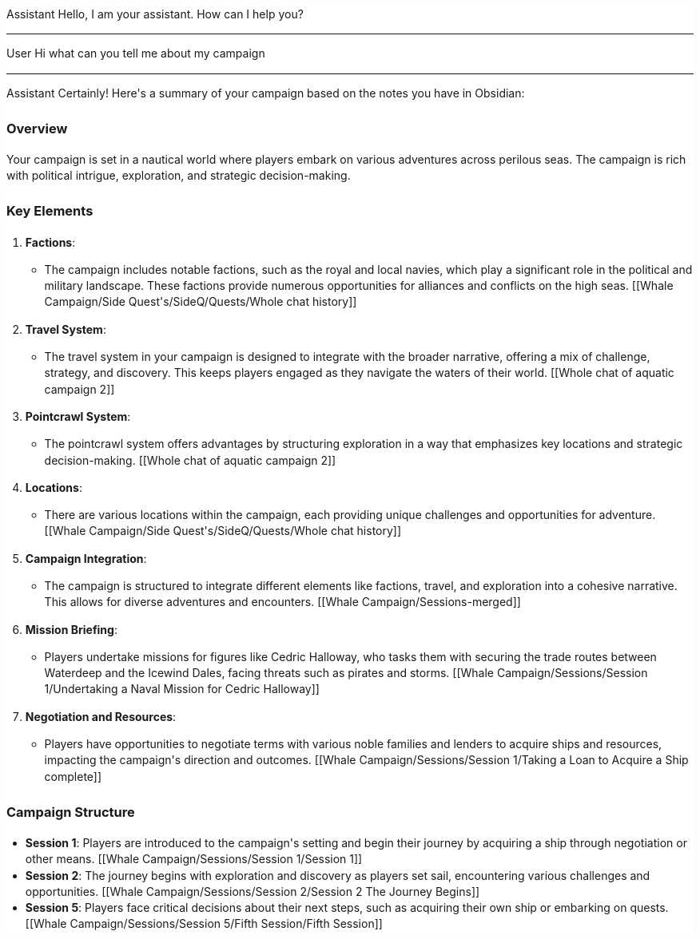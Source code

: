 Assistant
Hello, I am your assistant. How can I help you?
- - - - -
User
Hi what can you tell me about my campaign
- - - - -
Assistant
Certainly! Here's a summary of your campaign based on the notes you have in Obsidian:

### Overview

Your campaign is set in a nautical world where players embark on various adventures across perilous seas. The campaign is rich with political intrigue, exploration, and strategic decision-making.

### Key Elements

1. **Factions**: 
   - The campaign includes notable factions, such as the royal and local navies, which play a significant role in the political and military landscape. These factions provide numerous opportunities for alliances and conflicts on the high seas. [[Whale Campaign/Side Quest's/SideQ/Quests/Whole chat history]]

2. **Travel System**:
   - The travel system in your campaign is designed to integrate with the broader narrative, offering a mix of challenge, strategy, and discovery. This keeps players engaged as they navigate the waters of their world. [[Whole chat of aquatic campaign 2]]

3. **Pointcrawl System**:
   - The pointcrawl system offers advantages by structuring exploration in a way that emphasizes key locations and strategic decision-making. [[Whole chat of aquatic campaign 2]]

4. **Locations**:
   - There are various locations within the campaign, each providing unique challenges and opportunities for adventure. [[Whale Campaign/Side Quest's/SideQ/Quests/Whole chat history]]

5. **Campaign Integration**:
   - The campaign is structured to integrate different elements like factions, travel, and exploration into a cohesive narrative. This allows for diverse adventures and encounters. [[Whale Campaign/Sessions-merged]]

6. **Mission Briefing**:
   - Players undertake missions for figures like Cedric Halloway, who tasks them with securing the trade routes between Waterdeep and the Icewind Dales, facing threats such as pirates and storms. [[Whale Campaign/Sessions/Session 1/Undertaking a Naval Mission for Cedric Halloway]]

7. **Negotiation and Resources**:
   - Players have opportunities to negotiate terms with various noble families and lenders to acquire ships and resources, impacting the campaign's direction and outcomes. [[Whale Campaign/Sessions/Session 1/Taking a Loan to Acquire a Ship complete]]

### Campaign Structure

- **Session 1**: Players are introduced to the campaign's setting and begin their journey by acquiring a ship through negotiation or other means. [[Whale Campaign/Sessions/Session 1/Session 1]]
- **Session 2**: The journey begins with exploration and discovery as players set sail, encountering various challenges and opportunities. [[Whale Campaign/Sessions/Session 2/Session 2 The Journey Begins]]
- **Session 5**: Players face critical decisions about their next steps, such as acquiring their own ship or embarking on quests. [[Whale Campaign/Sessions/Session 5/Fifth Session/Fifth Session]]
